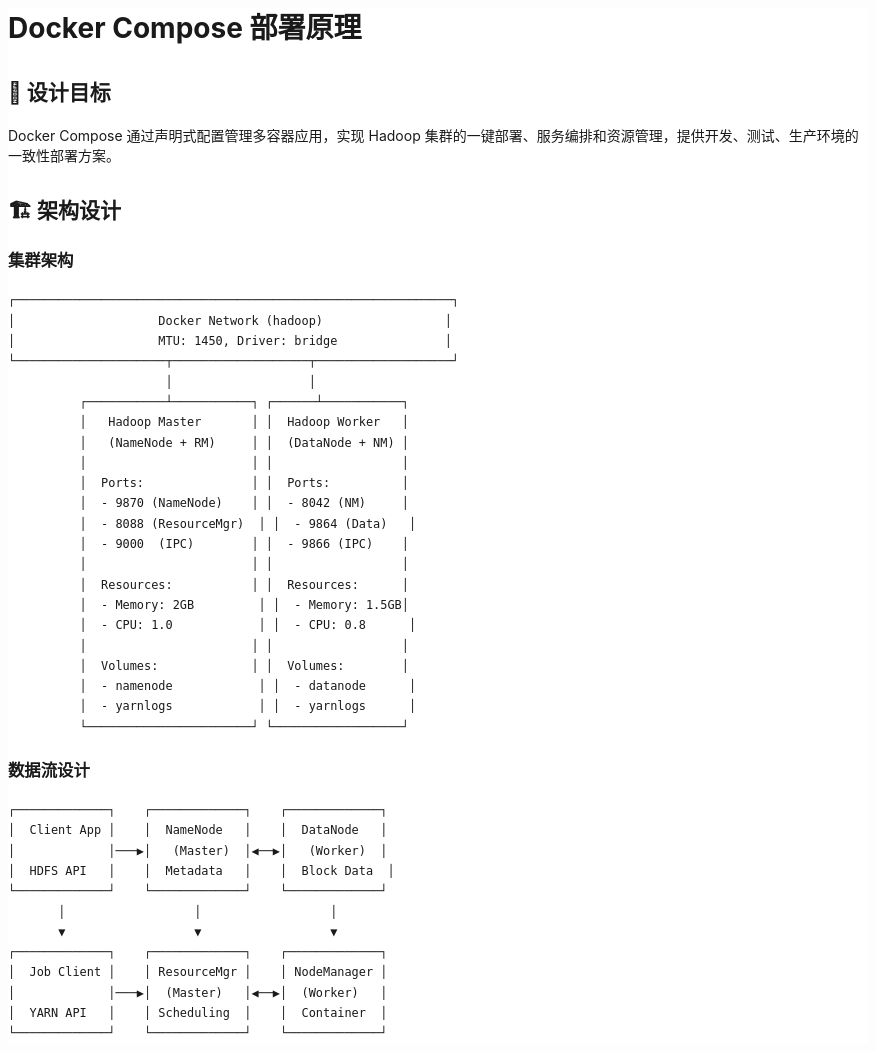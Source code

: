 # Docker Compose 部署原理

## 🎯 设计目标

Docker Compose 通过声明式配置管理多容器应用，实现 Hadoop 集群的一键部署、服务编排和资源管理，提供开发、测试、生产环境的一致性部署方案。

## 🏗️ 架构设计

### 集群架构
```
┌─────────────────────────────────────────────────────────────┐
│                    Docker Network (hadoop)                 │
│                    MTU: 1450, Driver: bridge               │
└─────────────────────┬───────────────────┬───────────────────┘
                      │                   │
          ┌───────────┴───────────┐ ┌──────┴───────────┐
          │   Hadoop Master       │ │  Hadoop Worker   │
          │   (NameNode + RM)     │ │  (DataNode + NM) │
          │                       │ │                  │
          │  Ports:               │ │  Ports:          │
          │  - 9870 (NameNode)    │ │  - 8042 (NM)     │
          │  - 8088 (ResourceMgr)  │ │  - 9864 (Data)   │
          │  - 9000  (IPC)        │ │  - 9866 (IPC)    │
          │                       │ │                  │
          │  Resources:           │ │  Resources:      │
          │  - Memory: 2GB         │ │  - Memory: 1.5GB│
          │  - CPU: 1.0            │ │  - CPU: 0.8      │
          │                       │ │                  │
          │  Volumes:             │ │  Volumes:        │
          │  - namenode            │ │  - datanode      │
          │  - yarnlogs            │ │  - yarnlogs      │
          └───────────────────────┘ └──────────────────┘
```

### 数据流设计
```
┌─────────────┐    ┌─────────────┐    ┌─────────────┐
│  Client App │    │  NameNode   │    │  DataNode   │
│             │───▶│   (Master)  │◀──▶│   (Worker)  │
│  HDFS API   │    │  Metadata   │    │  Block Data  │
└─────────────┘    └─────────────┘    └─────────────┘
       │                  │                  │
       ▼                  ▼                  ▼
┌─────────────┐    ┌─────────────┐    ┌─────────────┐
│  Job Client │    │ ResourceMgr │    │ NodeManager │
│             │───▶│  (Master)   │◀──▶│  (Worker)   │
│  YARN API   │    │ Scheduling  │    │  Container  │
└─────────────┘    └─────────────┘    └─────────────┘
```
